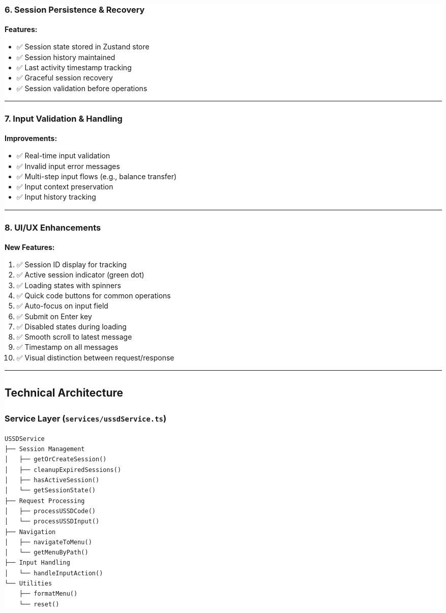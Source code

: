
### 6. **Session Persistence & Recovery**
**Features:**
- ✅ Session state stored in Zustand store
- ✅ Session history maintained
- ✅ Last activity timestamp tracking
- ✅ Graceful session recovery
- ✅ Session validation before operations

---

### 7. **Input Validation & Handling**
**Improvements:**
- ✅ Real-time input validation
- ✅ Invalid input error messages
- ✅ Multi-step input flows (e.g., balance transfer)
- ✅ Input context preservation
- ✅ Input history tracking

---

### 8. **UI/UX Enhancements**
**New Features:**
1. ✅ Session ID display for tracking
2. ✅ Active session indicator (green dot)
3. ✅ Loading states with spinners
4. ✅ Quick code buttons for common operations
5. ✅ Auto-focus on input field
6. ✅ Submit on Enter key
7. ✅ Disabled states during loading
8. ✅ Smooth scroll to latest message
9. ✅ Timestamp on all messages
10. ✅ Visual distinction between request/response

---

## Technical Architecture

### Service Layer (`services/ussdService.ts`)
```
USSDService
├── Session Management
│   ├── getOrCreateSession()
│   ├── cleanupExpiredSessions()
│   ├── hasActiveSession()
│   └── getSessionState()
├── Request Processing
│   ├── processUSSDCode()
│   └── processUSSDInput()
├── Navigation
│   ├── navigateToMenu()
│   └── getMenuByPath()
├── Input Handling
│   └── handleInputAction()
└── Utilities
    ├── formatMenu()
    └── reset()
```
